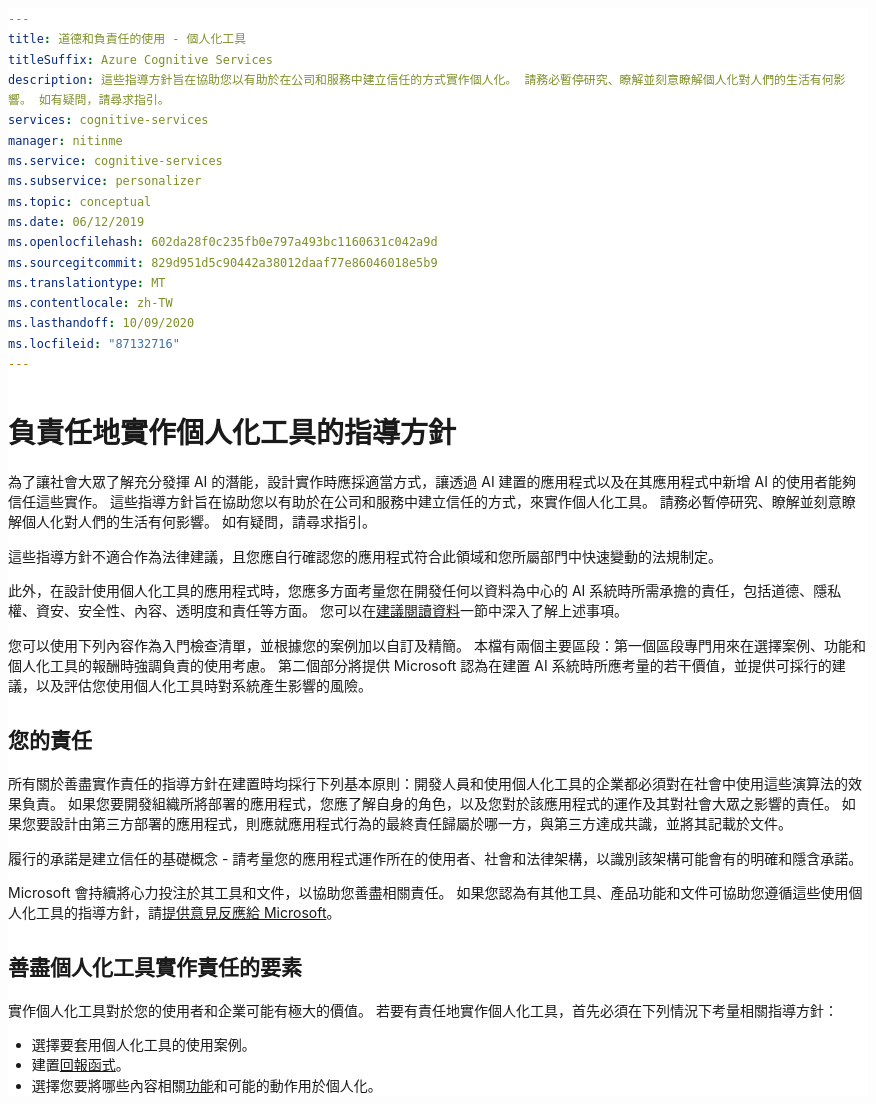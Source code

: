 ```yaml
---
title: 道德和負責任的使用 - 個人化工具
titleSuffix: Azure Cognitive Services
description: 這些指導方針旨在協助您以有助於在公司和服務中建立信任的方式實作個人化。 請務必暫停研究、瞭解並刻意瞭解個人化對人們的生活有何影響。 如有疑問，請尋求指引。
services: cognitive-services
manager: nitinme
ms.service: cognitive-services
ms.subservice: personalizer
ms.topic: conceptual
ms.date: 06/12/2019
ms.openlocfilehash: 602da28f0c235fb0e797a493bc1160631c042a9d
ms.sourcegitcommit: 829d951d5c90442a38012daaf77e86046018e5b9
ms.translationtype: MT
ms.contentlocale: zh-TW
ms.lasthandoff: 10/09/2020
ms.locfileid: "87132716"
---
```

# <a name="guidelines-for-responsible-implementation-of-personalizer"></a>負責任地實作個人化工具的指導方針

為了讓社會大眾了解充分發揮 AI 的潛能，設計實作時應採適當方式，讓透過 AI 建置的應用程式以及在其應用程式中新增 AI 的使用者能夠信任這些實作。 這些指導方針旨在協助您以有助於在公司和服務中建立信任的方式，來實作個人化工具。 請務必暫停研究、瞭解並刻意瞭解個人化對人們的生活有何影響。 如有疑問，請尋求指引。

這些指導方針不適合作為法律建議，且您應自行確認您的應用程式符合此領域和您所屬部門中快速變動的法規制定。

此外，在設計使用個人化工具的應用程式時，您應多方面考量您在開發任何以資料為中心的 AI 系統時所需承擔的責任，包括道德、隱私權、資安、安全性、內容、透明度和責任等方面。 您可以在[建議閱讀資料](#recommended-reading)一節中深入了解上述事項。

您可以使用下列內容作為入門檢查清單，並根據您的案例加以自訂及精簡。 本檔有兩個主要區段：第一個區段專門用來在選擇案例、功能和個人化工具的報酬時強調負責的使用考慮。 第二個部分將提供 Microsoft 認為在建置 AI 系統時所應考量的若干價值，並提供可採行的建議，以及評估您使用個人化工具時對系統產生影響的風險。


## <a name="your-responsibility"></a>您的責任

所有關於善盡實作責任的指導方針在建置時均採行下列基本原則：開發人員和使用個人化工具的企業都必須對在社會中使用這些演算法的效果負責。 如果您要開發組織所將部署的應用程式，您應了解自身的角色，以及您對於該應用程式的運作及其對社會大眾之影響的責任。 如果您要設計由第三方部署的應用程式，則應就應用程式行為的最終責任歸屬於哪一方，與第三方達成共識，並將其記載於文件。

履行的承諾是建立信任的基礎概念 - 請考量您的應用程式運作所在的使用者、社會和法律架構，以識別該架構可能會有的明確和隱含承諾。

Microsoft 會持續將心力投注於其工具和文件，以協助您善盡相關責任。 如果您認為有其他工具、產品功能和文件可協助您遵循這些使用個人化工具的指導方針，請[提供意見反應給 Microsoft](mailto:cogsvcs-RL-feedback@microsoft.com?subject%3DPersonalizer%20Responsible%20Use%20Feedback&body%3D%5BPlease%20share%20any%20question%2C%20idea%20or%20concern%5D)。


## <a name="factors-for-responsibly-implementing-personalizer"></a>善盡個人化工具實作責任的要素

實作個人化工具對於您的使用者和企業可能有極大的價值。 若要有責任地實作個人化工具，首先必須在下列情況下考量相關指導方針：

* 選擇要套用個人化工具的使用案例。
* 建置[回報函式](concept-rewards.md)。
* 選擇您要將哪些內容相關[功能](concepts-features.md)和可能的動作用於個人化。

